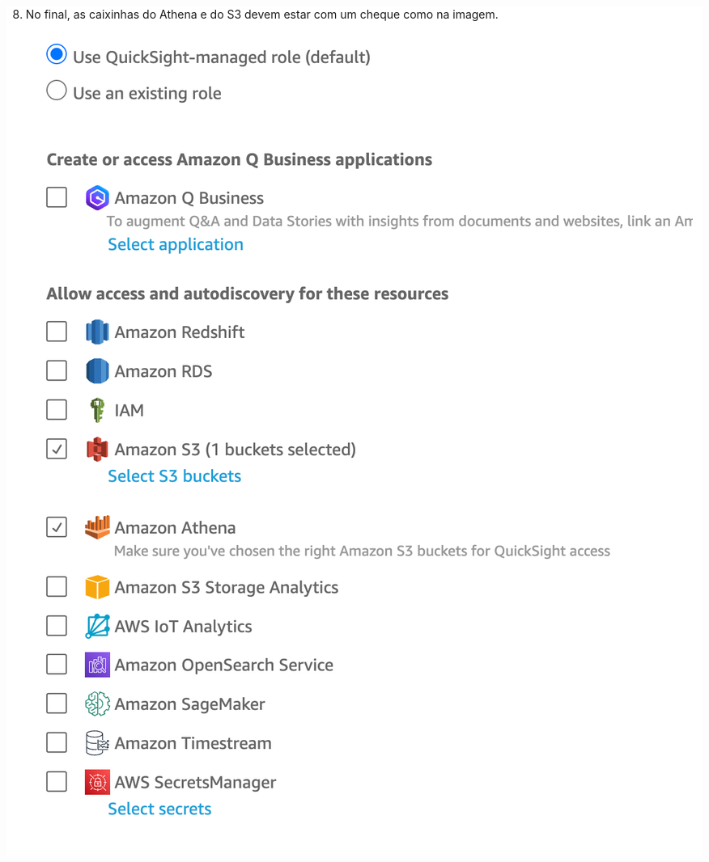 8. No final, as caixinhas do Athena e do S3 devem estar com um cheque como na imagem.
![Criando dataset](qs-images-steps/31-qs.png)
